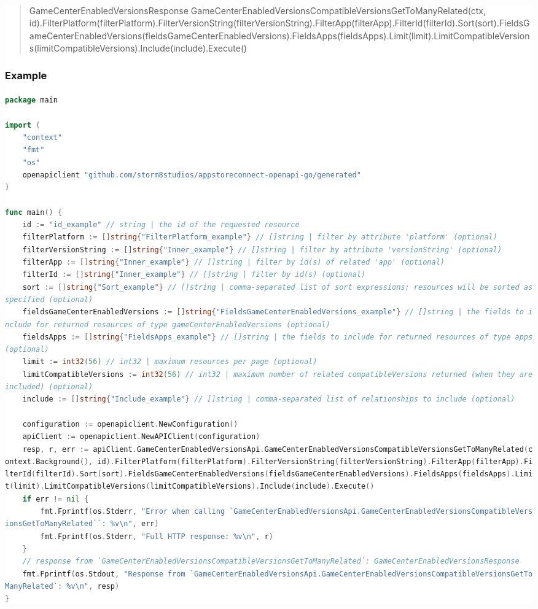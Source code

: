 > GameCenterEnabledVersionsResponse GameCenterEnabledVersionsCompatibleVersionsGetToManyRelated(ctx, id).FilterPlatform(filterPlatform).FilterVersionString(filterVersionString).FilterApp(filterApp).FilterId(filterId).Sort(sort).FieldsGameCenterEnabledVersions(fieldsGameCenterEnabledVersions).FieldsApps(fieldsApps).Limit(limit).LimitCompatibleVersions(limitCompatibleVersions).Include(include).Execute()



### Example

```go
package main

import (
    "context"
    "fmt"
    "os"
    openapiclient "github.com/storm8studios/appstoreconnect-openapi-go/generated"
)

func main() {
    id := "id_example" // string | the id of the requested resource
    filterPlatform := []string{"FilterPlatform_example"} // []string | filter by attribute 'platform' (optional)
    filterVersionString := []string{"Inner_example"} // []string | filter by attribute 'versionString' (optional)
    filterApp := []string{"Inner_example"} // []string | filter by id(s) of related 'app' (optional)
    filterId := []string{"Inner_example"} // []string | filter by id(s) (optional)
    sort := []string{"Sort_example"} // []string | comma-separated list of sort expressions; resources will be sorted as specified (optional)
    fieldsGameCenterEnabledVersions := []string{"FieldsGameCenterEnabledVersions_example"} // []string | the fields to include for returned resources of type gameCenterEnabledVersions (optional)
    fieldsApps := []string{"FieldsApps_example"} // []string | the fields to include for returned resources of type apps (optional)
    limit := int32(56) // int32 | maximum resources per page (optional)
    limitCompatibleVersions := int32(56) // int32 | maximum number of related compatibleVersions returned (when they are included) (optional)
    include := []string{"Include_example"} // []string | comma-separated list of relationships to include (optional)

    configuration := openapiclient.NewConfiguration()
    apiClient := openapiclient.NewAPIClient(configuration)
    resp, r, err := apiClient.GameCenterEnabledVersionsApi.GameCenterEnabledVersionsCompatibleVersionsGetToManyRelated(context.Background(), id).FilterPlatform(filterPlatform).FilterVersionString(filterVersionString).FilterApp(filterApp).FilterId(filterId).Sort(sort).FieldsGameCenterEnabledVersions(fieldsGameCenterEnabledVersions).FieldsApps(fieldsApps).Limit(limit).LimitCompatibleVersions(limitCompatibleVersions).Include(include).Execute()
    if err != nil {
        fmt.Fprintf(os.Stderr, "Error when calling `GameCenterEnabledVersionsApi.GameCenterEnabledVersionsCompatibleVersionsGetToManyRelated``: %v\n", err)
        fmt.Fprintf(os.Stderr, "Full HTTP response: %v\n", r)
    }
    // response from `GameCenterEnabledVersionsCompatibleVersionsGetToManyRelated`: GameCenterEnabledVersionsResponse
    fmt.Fprintf(os.Stdout, "Response from `GameCenterEnabledVersionsApi.GameCenterEnabledVersionsCompatibleVersionsGetToManyRelated`: %v\n", resp)
}
```
